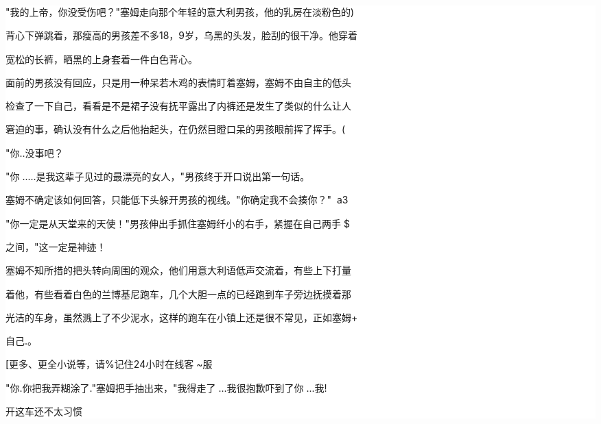 "我的上帝，你没受伤吧？"塞姆走向那个年轻的意大利男孩，他的乳房在淡粉色的)



背心下弹跳着，那瘦高的男孩差不多18，9岁，乌黑的头发，脸刮的很干净。他穿着



宽松的长裤，晒黑的上身套着一件白色背心。



面前的男孩没有回应，只是用一种呆若木鸡的表情盯着塞姆，塞姆不由自主的低头



检查了一下自己，看看是不是裙子没有抚平露出了内裤还是发生了类似的什么让人



窘迫的事，确认没有什么之后他抬起头，在仍然目瞪口呆的男孩眼前挥了挥手。(





"你..没事吧？





"你 .....是我这辈子见过的最漂亮的女人，"男孩终于开口说出第一句话。





塞姆不确定该如何回答，只能低下头躲开男孩的视线。"你确定我不会揍你？"  a3



"你一定是从天堂来的天使！"男孩伸出手抓住塞姆纤小的右手，紧握在自己两手 $



之间，"这一定是神迹！





塞姆不知所措的把头转向周围的观众，他们用意大利语低声交流着，有些上下打量



着他，有些看着白色的兰博基尼跑车，几个大胆一点的已经跑到车子旁边抚摸着那



光洁的车身，虽然溅上了不少泥水，这样的跑车在小镇上还是很不常见，正如塞姆+



自己.。



 [更多、更全小说等，请%记住24小时在线客 ~服



"你.你把我弄糊涂了."塞姆把手抽出来，"我得走了 ...我很抱歉吓到了你 ...我!



开这车还不太习惯
